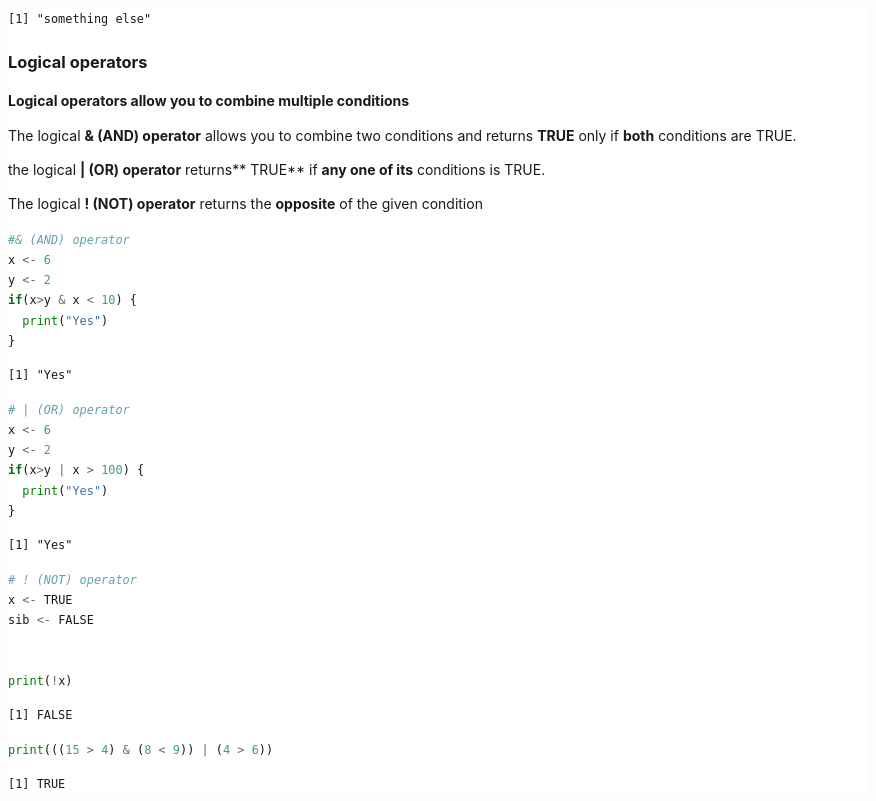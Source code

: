     [1] "something else"


### Logical operators

**Logical operators allow you to combine multiple conditions**


The logical **& (AND) operator** allows you to combine two conditions and returns **TRUE** only if **both** conditions are TRUE.


the logical **| (OR) operator** returns** TRUE** if **any one of its** conditions is TRUE.


The logical **! (NOT) operator** returns the **opposite** of the given condition




```python
#& (AND) operator
x <- 6
y <- 2
if(x>y & x < 10) {
  print("Yes")
}
```

    [1] "Yes"



```python
# | (OR) operator
x <- 6
y <- 2
if(x>y | x > 100) {
  print("Yes")
}
```

    [1] "Yes"



```python
# ! (NOT) operator
x <- TRUE
sib <- FALSE


print(!x)
```

    [1] FALSE



```python
print(((15 > 4) & (8 < 9)) | (4 > 6))
```

    [1] TRUE
